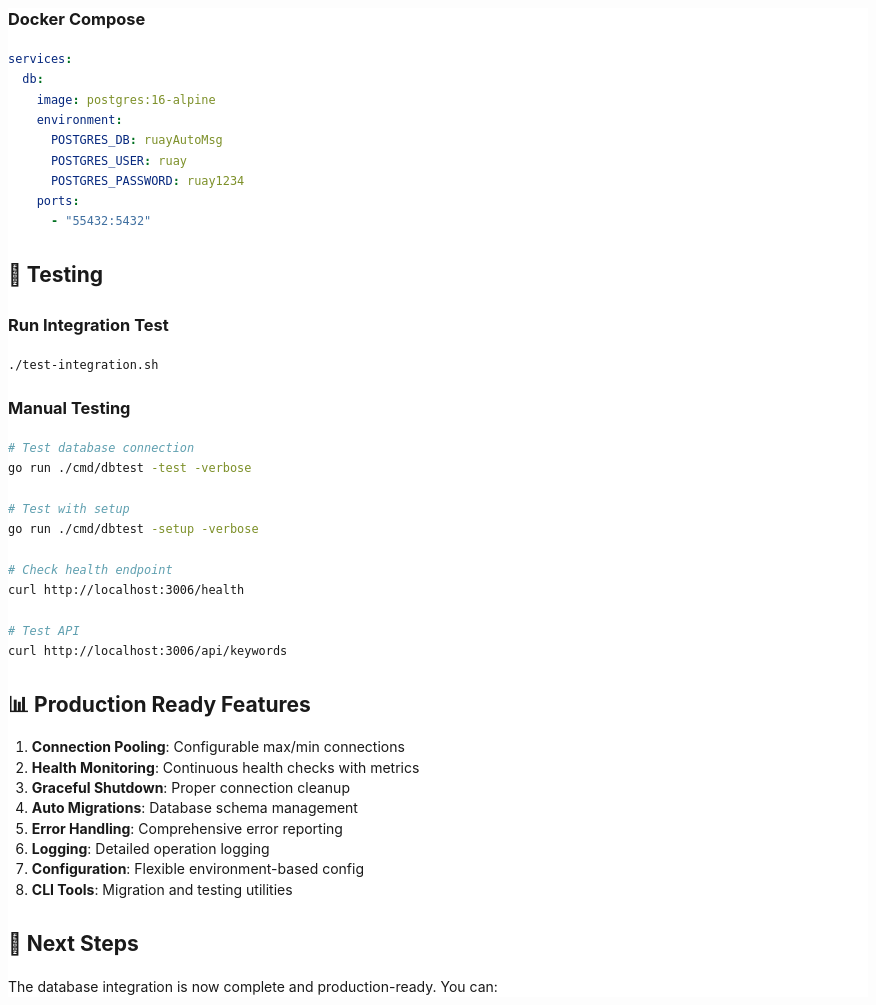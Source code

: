 ### Docker Compose
```yaml
services:
  db:
    image: postgres:16-alpine
    environment:
      POSTGRES_DB: ruayAutoMsg
      POSTGRES_USER: ruay
      POSTGRES_PASSWORD: ruay1234
    ports:
      - "55432:5432"
```

## 🧪 Testing

### Run Integration Test
```bash
./test-integration.sh
```

### Manual Testing
```bash
# Test database connection
go run ./cmd/dbtest -test -verbose

# Test with setup
go run ./cmd/dbtest -setup -verbose

# Check health endpoint
curl http://localhost:3006/health

# Test API
curl http://localhost:3006/api/keywords
```

## 📊 Production Ready Features

1. **Connection Pooling**: Configurable max/min connections
2. **Health Monitoring**: Continuous health checks with metrics
3. **Graceful Shutdown**: Proper connection cleanup
4. **Auto Migrations**: Database schema management
5. **Error Handling**: Comprehensive error reporting
6. **Logging**: Detailed operation logging
7. **Configuration**: Flexible environment-based config
8. **CLI Tools**: Migration and testing utilities

## 🎯 Next Steps

The database integration is now complete and production-ready. You can:
